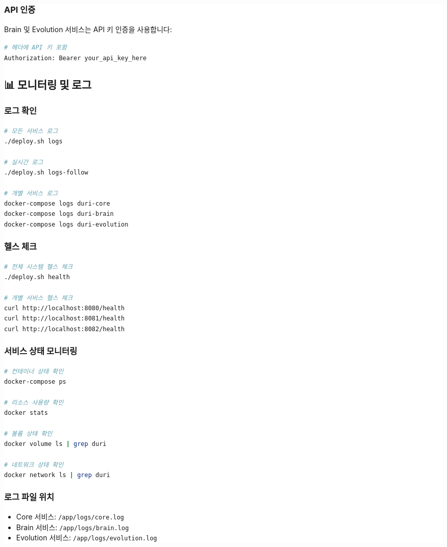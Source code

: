 ### API 인증

Brain 및 Evolution 서비스는 API 키 인증을 사용합니다:

```bash
# 헤더에 API 키 포함
Authorization: Bearer your_api_key_here
```

## 📊 모니터링 및 로그

### 로그 확인
```bash
# 모든 서비스 로그
./deploy.sh logs

# 실시간 로그
./deploy.sh logs-follow

# 개별 서비스 로그
docker-compose logs duri-core
docker-compose logs duri-brain
docker-compose logs duri-evolution
```

### 헬스 체크
```bash
# 전체 시스템 헬스 체크
./deploy.sh health

# 개별 서비스 헬스 체크
curl http://localhost:8080/health
curl http://localhost:8081/health
curl http://localhost:8082/health
```

### 서비스 상태 모니터링
```bash
# 컨테이너 상태 확인
docker-compose ps

# 리소스 사용량 확인
docker stats

# 볼륨 상태 확인
docker volume ls | grep duri

# 네트워크 상태 확인
docker network ls | grep duri
```

### 로그 파일 위치
- Core 서비스: `/app/logs/core.log`
- Brain 서비스: `/app/logs/brain.log`
- Evolution 서비스: `/app/logs/evolution.log`
